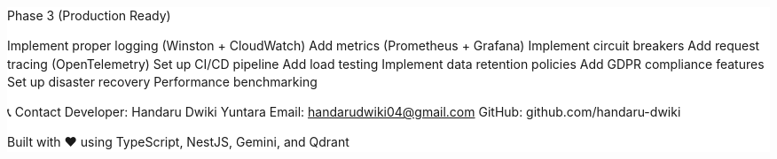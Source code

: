 Phase 3 (Production Ready)

 Implement proper logging (Winston + CloudWatch)
 Add metrics (Prometheus + Grafana)
 Implement circuit breakers
 Add request tracing (OpenTelemetry)
 Set up CI/CD pipeline
 Add load testing
 Implement data retention policies
 Add GDPR compliance features
 Set up disaster recovery
 Performance benchmarking


📞 Contact
Developer: Handaru Dwiki Yuntara
Email: handarudwiki04@gmail.com
GitHub: github.com/handaru-dwiki

Built with ❤️ using TypeScript, NestJS, Gemini, and Qdrant